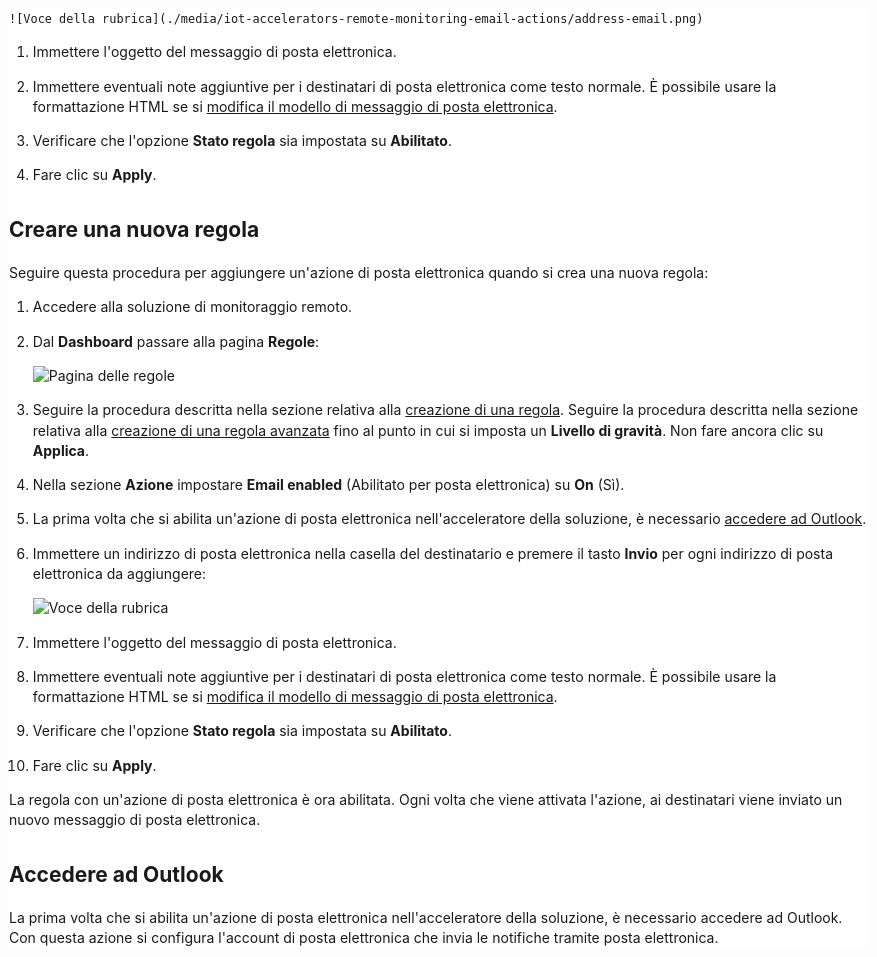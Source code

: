     ![Voce della rubrica](./media/iot-accelerators-remote-monitoring-email-actions/address-email.png)

1. Immettere l'oggetto del messaggio di posta elettronica.

1. Immettere eventuali note aggiuntive per i destinatari di posta elettronica come testo normale. È possibile usare la formattazione HTML se si [modifica il modello di messaggio di posta elettronica](#htmledit).

1. Verificare che l'opzione **Stato regola** sia impostata su **Abilitato**.

1. Fare clic su **Apply**.

## <a name="create-a-new-rule"></a>Creare una nuova regola

Seguire questa procedura per aggiungere un'azione di posta elettronica quando si crea una nuova regola:

1. Accedere alla soluzione di monitoraggio remoto.

1. Dal **Dashboard** passare alla pagina **Regole**:

    ![Pagina delle regole](./media/iot-accelerators-remote-monitoring-email-actions/rules-email.png)

1. Seguire la procedura descritta nella sezione relativa alla [creazione di una regola](iot-accelerators-remote-monitoring-automate.md#create-a-rule). Seguire la procedura descritta nella sezione relativa alla [creazione di una regola avanzata](iot-accelerators-remote-monitoring-automate.md#create-an-advanced-rule) fino al punto in cui si imposta un **Livello di gravità**. Non fare ancora clic su **Applica**.

1. Nella sezione **Azione** impostare **Email enabled** (Abilitato per posta elettronica) su **On** (Sì).

1. La prima volta che si abilita un'azione di posta elettronica nell'acceleratore della soluzione, è necessario [accedere ad Outlook](#outlook).

1. Immettere un indirizzo di posta elettronica nella casella del destinatario e premere il tasto **Invio** per ogni indirizzo di posta elettronica da aggiungere:

    ![Voce della rubrica](./media/iot-accelerators-remote-monitoring-email-actions/address-email.png)

1. Immettere l'oggetto del messaggio di posta elettronica.

1. Immettere eventuali note aggiuntive per i destinatari di posta elettronica come testo normale. È possibile usare la formattazione HTML se si [modifica il modello di messaggio di posta elettronica](#htmledit).

1. Verificare che l'opzione **Stato regola** sia impostata su **Abilitato**.

1. Fare clic su **Apply**.

La regola con un'azione di posta elettronica è ora abilitata. Ogni volta che viene attivata l'azione, ai destinatari viene inviato un nuovo messaggio di posta elettronica.

## Accedere ad Outlook <a name="outlook"></a>

La prima volta che si abilita un'azione di posta elettronica nell'acceleratore della soluzione, è necessario accedere ad Outlook. Con questa azione si configura l'account di posta elettronica che invia le notifiche tramite posta elettronica.
